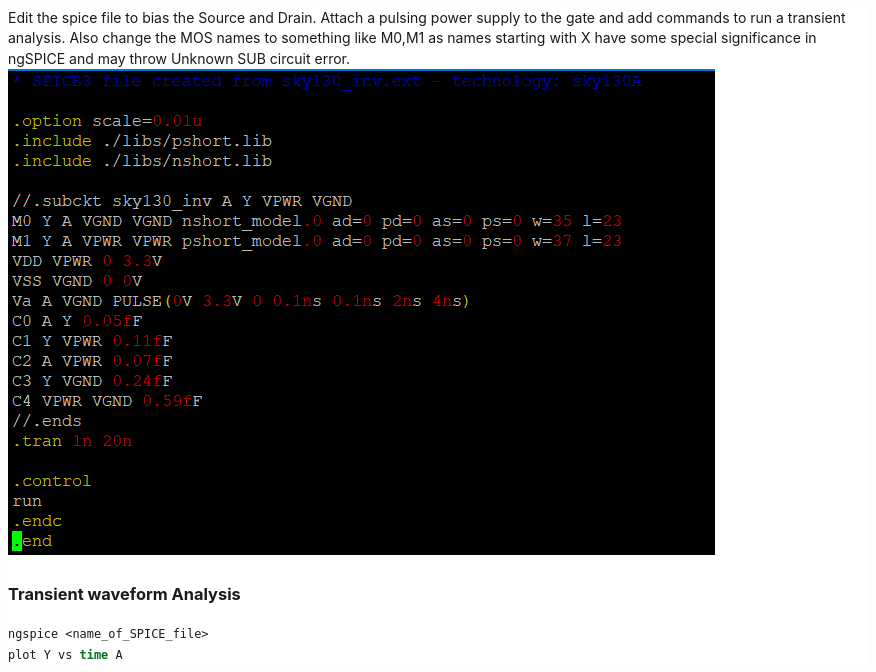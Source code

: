 Edit the spice file to bias the Source and Drain.
Attach a pulsing power supply to the gate and add commands to run a transient analysis.
Also change the MOS names to something like M0,M1 as names starting with X have some special significance in ngSPICE and may throw Unknown SUB circuit error.
<img src="images/MODIFIED_SPICE_FILE.png">

### Transient waveform Analysis
```tk
ngspice <name_of_SPICE_file>
plot Y vs time A
```

